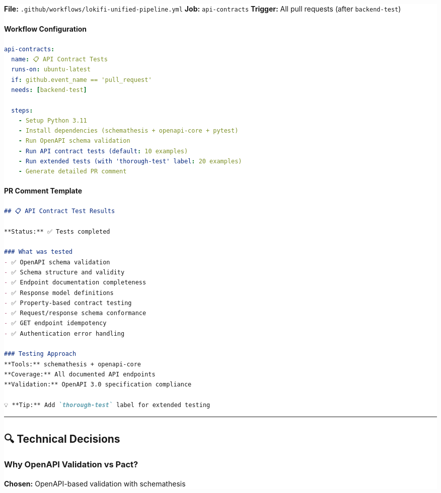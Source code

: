 **File:** `.github/workflows/lokifi-unified-pipeline.yml`
**Job:** `api-contracts`
**Trigger:** All pull requests (after `backend-test`)

#### Workflow Configuration
```yaml
api-contracts:
  name: 📋 API Contract Tests
  runs-on: ubuntu-latest
  if: github.event_name == 'pull_request'
  needs: [backend-test]

  steps:
    - Setup Python 3.11
    - Install dependencies (schemathesis + openapi-core + pytest)
    - Run OpenAPI schema validation
    - Run API contract tests (default: 10 examples)
    - Run extended tests (with 'thorough-test' label: 20 examples)
    - Generate detailed PR comment
```

#### PR Comment Template
```markdown
## 📋 API Contract Test Results

**Status:** ✅ Tests completed

### What was tested
- ✅ OpenAPI schema validation
- ✅ Schema structure and validity
- ✅ Endpoint documentation completeness
- ✅ Response model definitions
- ✅ Property-based contract testing
- ✅ Request/response schema conformance
- ✅ GET endpoint idempotency
- ✅ Authentication error handling

### Testing Approach
**Tools:** schemathesis + openapi-core
**Coverage:** All documented API endpoints
**Validation:** OpenAPI 3.0 specification compliance

💡 **Tip:** Add `thorough-test` label for extended testing
```

---

## 🔍 Technical Decisions

### Why OpenAPI Validation vs Pact?

**Chosen:** OpenAPI-based validation with schemathesis
